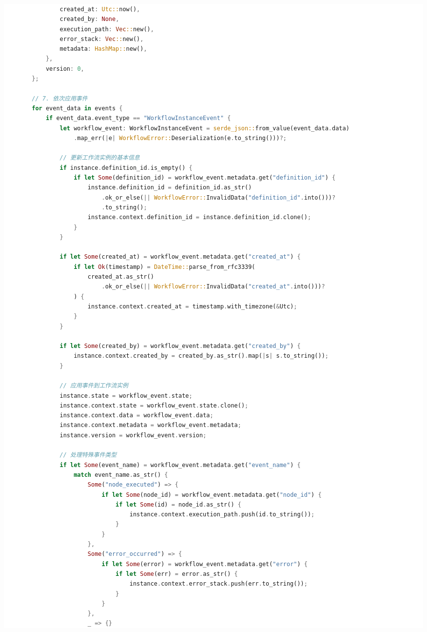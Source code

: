 ```rust
                created_at: Utc::now(),
                created_by: None,
                execution_path: Vec::new(),
                error_stack: Vec::new(),
                metadata: HashMap::new(),
            },
            version: 0,
        };
        
        // 7. 依次应用事件
        for event_data in events {
            if event_data.event_type == "WorkflowInstanceEvent" {
                let workflow_event: WorkflowInstanceEvent = serde_json::from_value(event_data.data)
                    .map_err(|e| WorkflowError::Deserialization(e.to_string()))?;
                
                // 更新工作流实例的基本信息
                if instance.definition_id.is_empty() {
                    if let Some(definition_id) = workflow_event.metadata.get("definition_id") {
                        instance.definition_id = definition_id.as_str()
                            .ok_or_else(|| WorkflowError::InvalidData("definition_id".into()))?
                            .to_string();
                        instance.context.definition_id = instance.definition_id.clone();
                    }
                }
                
                if let Some(created_at) = workflow_event.metadata.get("created_at") {
                    if let Ok(timestamp) = DateTime::parse_from_rfc3339(
                        created_at.as_str()
                            .ok_or_else(|| WorkflowError::InvalidData("created_at".into()))?
                    ) {
                        instance.context.created_at = timestamp.with_timezone(&Utc);
                    }
                }
                
                if let Some(created_by) = workflow_event.metadata.get("created_by") {
                    instance.context.created_by = created_by.as_str().map(|s| s.to_string());
                }
                
                // 应用事件到工作流实例
                instance.state = workflow_event.state;
                instance.context.state = workflow_event.state.clone();
                instance.context.data = workflow_event.data;
                instance.context.metadata = workflow_event.metadata;
                instance.version = workflow_event.version;
                
                // 处理特殊事件类型
                if let Some(event_name) = workflow_event.metadata.get("event_name") {
                    match event_name.as_str() {
                        Some("node_executed") => {
                            if let Some(node_id) = workflow_event.metadata.get("node_id") {
                                if let Some(id) = node_id.as_str() {
                                    instance.context.execution_path.push(id.to_string());
                                }
                            }
                        },
                        Some("error_occurred") => {
                            if let Some(error) = workflow_event.metadata.get("error") {
                                if let Some(err) = error.as_str() {
                                    instance.context.error_stack.push(err.to_string());
                                }
                            }
                        },
                        _ => {}
```